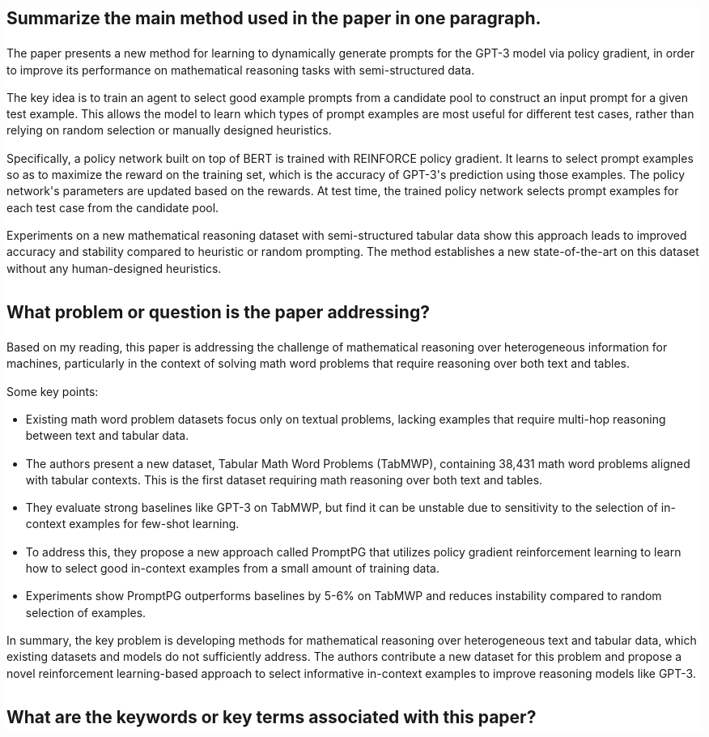 
## Summarize the main method used in the paper in one paragraph.

 The paper presents a new method for learning to dynamically generate prompts for the GPT-3 model via policy gradient, in order to improve its performance on mathematical reasoning tasks with semi-structured data. 

The key idea is to train an agent to select good example prompts from a candidate pool to construct an input prompt for a given test example. This allows the model to learn which types of prompt examples are most useful for different test cases, rather than relying on random selection or manually designed heuristics.

Specifically, a policy network built on top of BERT is trained with REINFORCE policy gradient. It learns to select prompt examples so as to maximize the reward on the training set, which is the accuracy of GPT-3's prediction using those examples. The policy network's parameters are updated based on the rewards. At test time, the trained policy network selects prompt examples for each test case from the candidate pool.

Experiments on a new mathematical reasoning dataset with semi-structured tabular data show this approach leads to improved accuracy and stability compared to heuristic or random prompting. The method establishes a new state-of-the-art on this dataset without any human-designed heuristics.


## What problem or question is the paper addressing?

 Based on my reading, this paper is addressing the challenge of mathematical reasoning over heterogeneous information for machines, particularly in the context of solving math word problems that require reasoning over both text and tables. 

Some key points:

- Existing math word problem datasets focus only on textual problems, lacking examples that require multi-hop reasoning between text and tabular data. 

- The authors present a new dataset, Tabular Math Word Problems (TabMWP), containing 38,431 math word problems aligned with tabular contexts. This is the first dataset requiring math reasoning over both text and tables.

- They evaluate strong baselines like GPT-3 on TabMWP, but find it can be unstable due to sensitivity to the selection of in-context examples for few-shot learning.

- To address this, they propose a new approach called PromptPG that utilizes policy gradient reinforcement learning to learn how to select good in-context examples from a small amount of training data.

- Experiments show PromptPG outperforms baselines by 5-6% on TabMWP and reduces instability compared to random selection of examples.

In summary, the key problem is developing methods for mathematical reasoning over heterogeneous text and tabular data, which existing datasets and models do not sufficiently address. The authors contribute a new dataset for this problem and propose a novel reinforcement learning-based approach to select informative in-context examples to improve reasoning models like GPT-3.


## What are the keywords or key terms associated with this paper?
